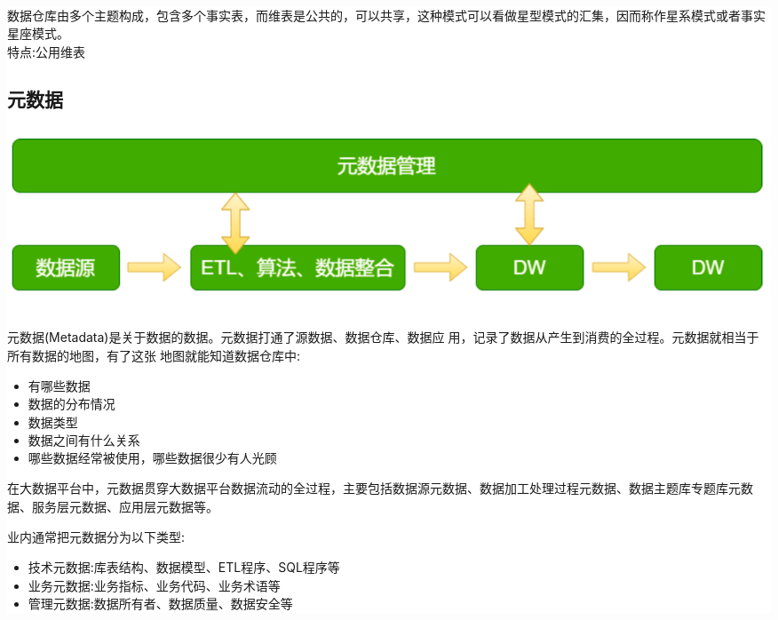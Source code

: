 数据仓库由多个主题构成，包含多个事实表，而维表是公共的，可以共享，这种模式可以看做星型模式的汇集，因而称作星系模式或者事实星座模式。  
特点:公用维表

## 元数据<br>
![](/resource/datawarehouse/assets/B444D4B7-9110-4179-9CA0-EC1343D22706.png)

元数据(Metadata)是关于数据的数据。元数据打通了源数据、数据仓库、数据应 用，记录了数据从产生到消费的全过程。元数据就相当于所有数据的地图，有了这张 地图就能知道数据仓库中:  
* 有哪些数据  
* 数据的分布情况  
* 数据类型  
* 数据之间有什么关系  
* 哪些数据经常被使用，哪些数据很少有人光顾  
  
在大数据平台中，元数据贯穿大数据平台数据流动的全过程，主要包括数据源元数据、数据加工处理过程元数据、数据主题库专题库元数据、服务层元数据、应用层元数据等。  
  
业内通常把元数据分为以下类型:  
* 技术元数据:库表结构、数据模型、ETL程序、SQL程序等   
* 业务元数据:业务指标、业务代码、业务术语等   
* 管理元数据:数据所有者、数据质量、数据安全等

